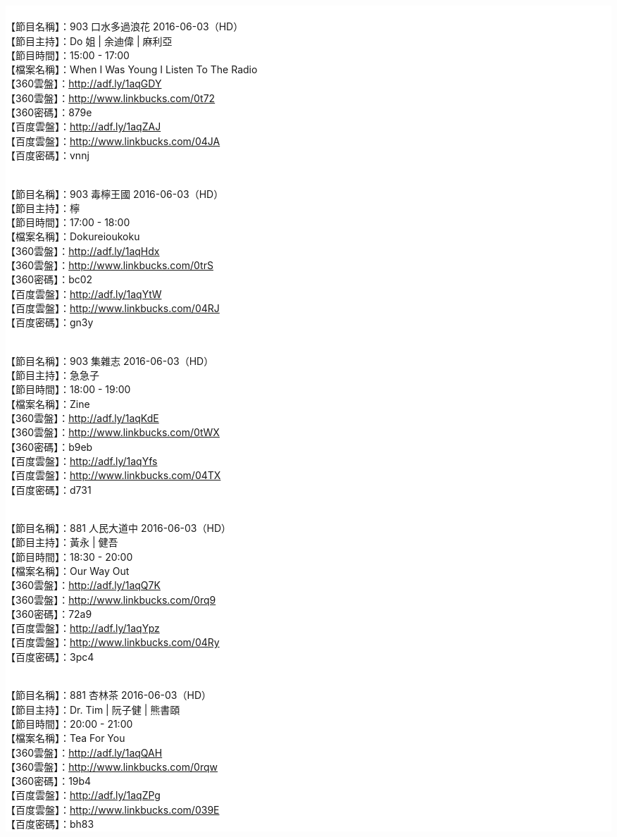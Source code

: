 <br>【節目名稱】：903 口水多過浪花 2016-06-03（HD）
<br>【節目主持】：Do 姐 | 余迪偉 | 麻利亞
<br>【節目時間】：15:00 - 17:00
<br>【檔案名稱】：When I Was Young I Listen To The Radio
<br>【360雲盤】：http://adf.ly/1aqGDY
<br>【360雲盤】：http://www.linkbucks.com/0t72
<br>【360密碼】：879e
<br>【百度雲盤】：http://adf.ly/1aqZAJ
<br>【百度雲盤】：http://www.linkbucks.com/04JA
<br>【百度密碼】：vnnj

<br>【節目名稱】：903 毒檸王國 2016-06-03（HD）
<br>【節目主持】：檸
<br>【節目時間】：17:00 - 18:00
<br>【檔案名稱】：Dokureioukoku
<br>【360雲盤】：http://adf.ly/1aqHdx
<br>【360雲盤】：http://www.linkbucks.com/0trS
<br>【360密碼】：bc02
<br>【百度雲盤】：http://adf.ly/1aqYtW
<br>【百度雲盤】：http://www.linkbucks.com/04RJ
<br>【百度密碼】：gn3y

<br>【節目名稱】：903 集雜志 2016-06-03（HD）
<br>【節目主持】：急急子
<br>【節目時間】：18:00 - 19:00
<br>【檔案名稱】：Zine
<br>【360雲盤】：http://adf.ly/1aqKdE
<br>【360雲盤】：http://www.linkbucks.com/0tWX
<br>【360密碼】：b9eb
<br>【百度雲盤】：http://adf.ly/1aqYfs
<br>【百度雲盤】：http://www.linkbucks.com/04TX
<br>【百度密碼】：d731

<br>【節目名稱】：881 人民大道中 2016-06-03（HD）
<br>【節目主持】：黃永 | 健吾
<br>【節目時間】：18:30 - 20:00
<br>【檔案名稱】：Our Way Out
<br>【360雲盤】：http://adf.ly/1aqQ7K
<br>【360雲盤】：http://www.linkbucks.com/0rq9
<br>【360密碼】：72a9
<br>【百度雲盤】：http://adf.ly/1aqYpz
<br>【百度雲盤】：http://www.linkbucks.com/04Ry
<br>【百度密碼】：3pc4

<br>【節目名稱】：881 杏林茶 2016-06-03（HD）
<br>【節目主持】：Dr. Tim | 阮子健 | 熊書頤
<br>【節目時間】：20:00 - 21:00
<br>【檔案名稱】：Tea For You
<br>【360雲盤】：http://adf.ly/1aqQAH
<br>【360雲盤】：http://www.linkbucks.com/0rqw
<br>【360密碼】：19b4
<br>【百度雲盤】：http://adf.ly/1aqZPg
<br>【百度雲盤】：http://www.linkbucks.com/039E
<br>【百度密碼】：bh83
